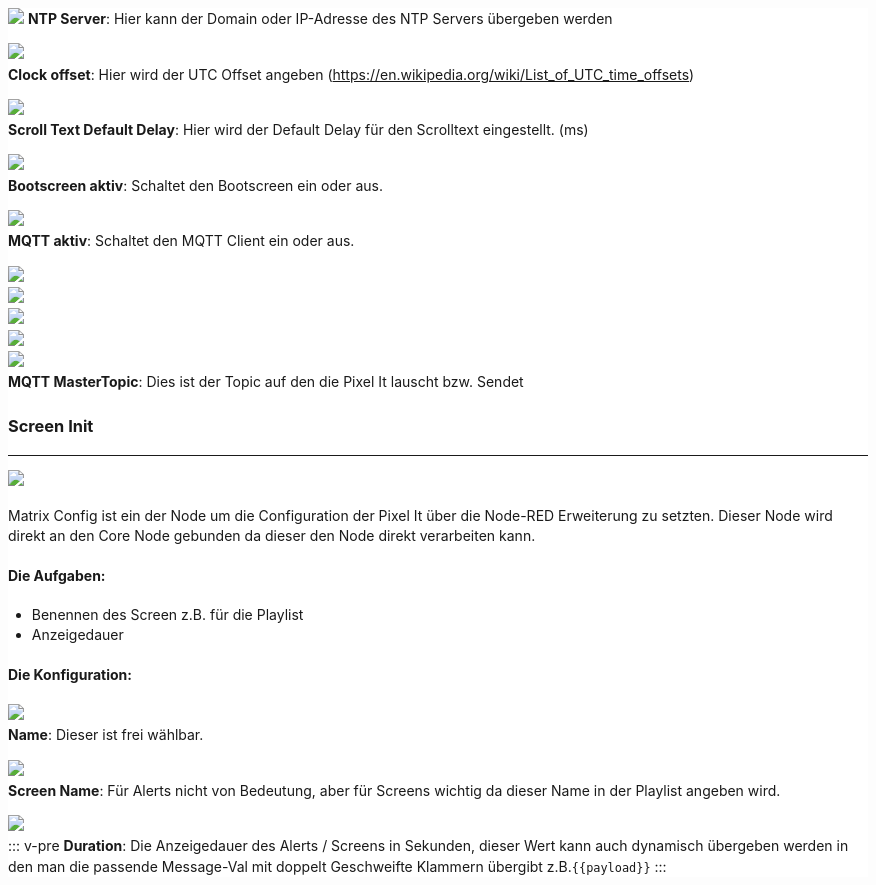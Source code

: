 ![](/matrix_control_node_config_4.png)
**NTP Server**: Hier kann der Domain oder IP-Adresse des NTP Servers übergeben werden 
  
![](/matrix_control_node_config_5.png)  
**Clock offset**: Hier wird der UTC Offset angeben (https://en.wikipedia.org/wiki/List_of_UTC_time_offsets)

![](/matrix_control_node_config_6.png)  
**Scroll Text Default Delay**: Hier wird der Default Delay für den Scrolltext eingestellt. (ms)

![](/matrix_control_node_config_7.png)  
**Bootscreen aktiv**: Schaltet den Bootscreen ein oder aus.

![](/matrix_control_node_config_8.png)  
**MQTT aktiv**: Schaltet den MQTT Client ein oder aus. 

![](/matrix_control_node_config_9.png)  
![](/matrix_control_node_config_10.png)  
![](/matrix_control_node_config_11.png)  
![](/matrix_control_node_config_12.png)  
![](/matrix_control_node_config_13.png)  
**MQTT MasterTopic**: Dies ist der Topic auf den die Pixel It lauscht bzw. Sendet 



### Screen Init
---
![](/screen_init.png)   
  
Matrix Config ist ein der Node um die Configuration der Pixel It über die Node-RED Erweiterung zu setzten.
Dieser Node wird direkt an den Core Node gebunden da dieser den Node direkt verarbeiten kann.

#### Die Aufgaben:

* Benennen des Screen z.B. für die Playlist
* Anzeigedauer

#### Die Konfiguration:
![](/screen_init_config_0.png)  
**Name**: Dieser ist frei wählbar.

![](/screen_init_config_1.png)  
**Screen Name**: Für Alerts nicht von Bedeutung, aber für Screens wichtig da dieser Name in der Playlist angeben wird. 

![](/screen_init_config_2.png)  
::: v-pre
**Duration**:  Die Anzeigedauer des Alerts / Screens in Sekunden, dieser Wert kann auch dynamisch übergeben werden in den man die passende Message-Val mit doppelt Geschweifte Klammern übergibt z.B.`{{payload}}`
:::
